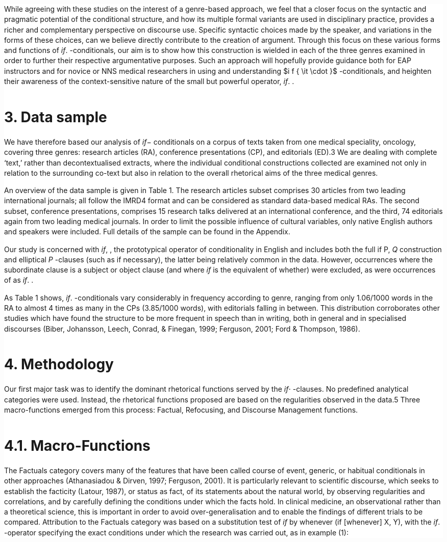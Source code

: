 While agreeing with these studies on the interest of a genre-based approach, we feel that a closer focus on the syntactic and pragmatic potential of the conditional structure, and how its multiple formal variants are used in disciplinary practice, provides a richer and complementary perspective on discourse use. Specific syntactic choices made by the speaker, and variations in the forms of these choices, can we believe directly contribute to the creation of argument. Through this focus on these various forms and functions of $i f .$ -conditionals, our aim is to show how this construction is wielded in each of the three genres examined in order to further their respective argumentative purposes. Such an approach will hopefully provide guidance both for EAP instructors and for novice or NNS medical researchers in using and understanding $i f { \it \cdot }$ -conditionals, and heighten their awareness of the context-sensitive nature of the small but powerful operator, $i f .$ .

# 3. Data sample

We have therefore based our analysis of $i f { \mathrm { - } }$ conditionals on a corpus of texts taken from one medical speciality, oncology, covering three genres: research articles (RA), conference presentations (CP), and editorials (ED).3 We are dealing with complete ‘text,’ rather than decontextualised extracts, where the individual conditional constructions collected are examined not only in relation to the surrounding co-text but also in relation to the overall rhetorical aims of the three medical genres.

An overview of the data sample is given in Table 1. The research articles subset comprises 30 articles from two leading international journals; all follow the IMRD4 format and can be considered as standard data-based medical RAs. The second subset, conference presentations, comprises 15 research talks delivered at an international conference, and the third, 74 editorials again from two leading medical journals. In order to limit the possible influence of cultural variables, only native English authors and speakers were included. Full details of the sample can be found in the Appendix.

Our study is concerned with $i f ,$ , the prototypical operator of conditionality in English and includes both the full if P, $Q$ construction and elliptical $P$ -clauses (such as if necessary), the latter being relatively common in the data. However, occurrences where the subordinate clause is a subject or object clause (and where $i f$ is the equivalent of whether) were excluded, as were occurrences of as $i f .$ .

As Table 1 shows, $i f .$ -conditionals vary considerably in frequency according to genre, ranging from only 1.06/1000 words in the RA to almost 4 times as many in the CPs (3.85/1000 words), with editorials falling in between. This distribution corroborates other studies which have found the structure to be more frequent in speech than in writing, both in general and in specialised discourses (Biber, Johansson, Leech, Conrad, & Finegan, 1999; Ferguson, 2001; Ford & Thompson, 1986).

# 4. Methodology

Our first major task was to identify the dominant rhetorical functions served by the $i f \cdot$ -clauses. No predefined analytical categories were used. Instead, the rhetorical functions proposed are based on the regularities observed in the data.5 Three macro-functions emerged from this process: Factual, Refocusing, and Discourse Management functions.

# 4.1. Macro-Functions

The Factuals category covers many of the features that have been called course of event, generic, or habitual conditionals in other approaches (Athanasiadou & Dirven, 1997; Ferguson, 2001). It is particularly relevant to scientific discourse, which seeks to establish the facticity (Latour, 1987), or status as fact, of its statements about the natural world, by observing regularities and correlations, and by carefully defining the conditions under which the facts hold. In clinical medicine, an observational rather than a theoretical science, this is important in order to avoid over-generalisation and to enable the findings of different trials to be compared. Attribution to the Factuals category was based on a substitution test of $i f$ by whenever (if [whenever] X, Y), with the $i f .$ -operator specifying the exact conditions under which the research was carried out, as in example (1):
